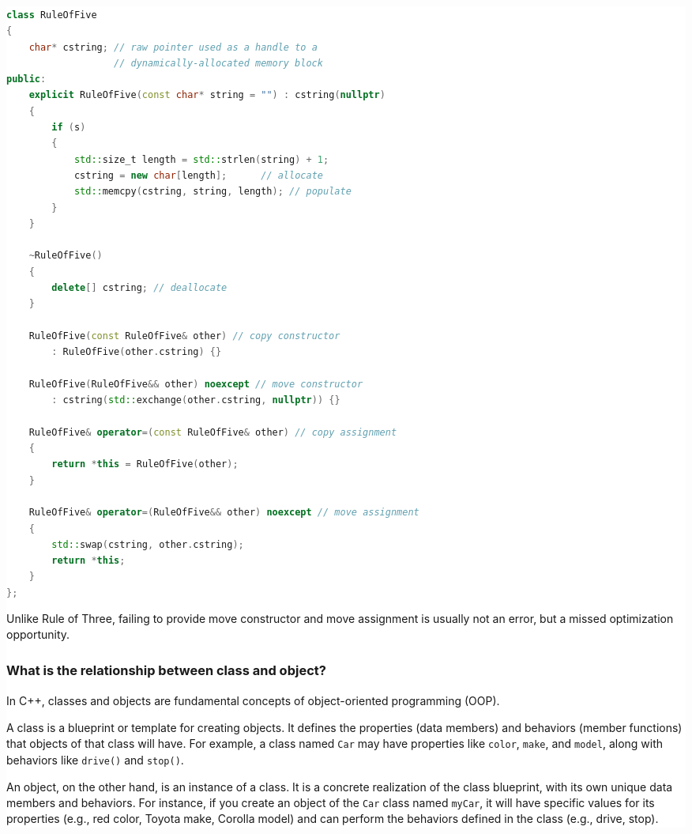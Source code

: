 ```cpp
class RuleOfFive
{
    char* cstring; // raw pointer used as a handle to a
                   // dynamically-allocated memory block
public:
    explicit RuleOfFive(const char* string = "") : cstring(nullptr)
    { 
        if (s)
        {
            std::size_t length = std::strlen(string) + 1;
            cstring = new char[length];      // allocate
            std::memcpy(cstring, string, length); // populate 
        } 
    }
 
    ~RuleOfFive()
    {
        delete[] cstring; // deallocate
    }
 
    RuleOfFive(const RuleOfFive& other) // copy constructor
        : RuleOfFive(other.cstring) {}
 
    RuleOfFive(RuleOfFive&& other) noexcept // move constructor
        : cstring(std::exchange(other.cstring, nullptr)) {}
 
    RuleOfFive& operator=(const RuleOfFive& other) // copy assignment
    {
        return *this = RuleOfFive(other);
    }
 
    RuleOfFive& operator=(RuleOfFive&& other) noexcept // move assignment
    {
        std::swap(cstring, other.cstring);
        return *this;
    }
};
```

Unlike Rule of Three, failing to provide move constructor and move assignment is usually not an error, but a missed optimization opportunity.

### What is the relationship between class and object?

In C++, classes and objects are fundamental concepts of object-oriented programming (OOP).

A class is a blueprint or template for creating objects. It defines the properties (data members) and behaviors (member functions) that objects of that class will have. For example, a class named `Car` may have properties like `color`, `make`, and `model`, along with behaviors like `drive()` and `stop()`.

An object, on the other hand, is an instance of a class. It is a concrete realization of the class blueprint, with its own unique data members and behaviors. For instance, if you create an object of the `Car` class named `myCar`, it will have specific values for its properties (e.g., red color, Toyota make, Corolla model) and can perform the behaviors defined in the class (e.g., drive, stop).
